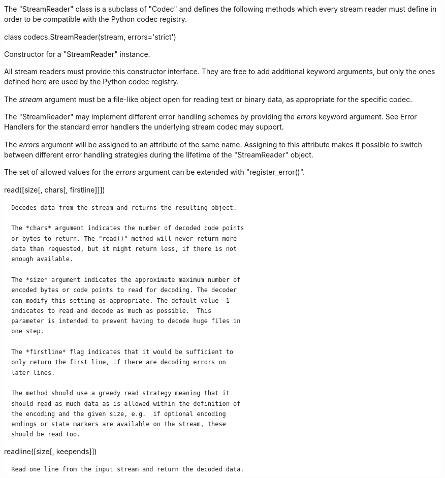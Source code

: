 The "StreamReader" class is a subclass of "Codec" and defines the
following methods which every stream reader must define in order to be
compatible with the Python codec registry.

class codecs.StreamReader(stream, errors='strict')

   Constructor for a "StreamReader" instance.

   All stream readers must provide this constructor interface. They
   are free to add additional keyword arguments, but only the ones
   defined here are used by the Python codec registry.

   The *stream* argument must be a file-like object open for reading
   text or binary data, as appropriate for the specific codec.

   The "StreamReader" may implement different error handling schemes
   by providing the *errors* keyword argument. See Error Handlers for
   the standard error handlers the underlying stream codec may
   support.

   The *errors* argument will be assigned to an attribute of the same
   name. Assigning to this attribute makes it possible to switch
   between different error handling strategies during the lifetime of
   the "StreamReader" object.

   The set of allowed values for the *errors* argument can be extended
   with "register_error()".

   read([size[, chars[, firstline]]])

      Decodes data from the stream and returns the resulting object.

      The *chars* argument indicates the number of decoded code points
      or bytes to return. The "read()" method will never return more
      data than requested, but it might return less, if there is not
      enough available.

      The *size* argument indicates the approximate maximum number of
      encoded bytes or code points to read for decoding. The decoder
      can modify this setting as appropriate. The default value -1
      indicates to read and decode as much as possible.  This
      parameter is intended to prevent having to decode huge files in
      one step.

      The *firstline* flag indicates that it would be sufficient to
      only return the first line, if there are decoding errors on
      later lines.

      The method should use a greedy read strategy meaning that it
      should read as much data as is allowed within the definition of
      the encoding and the given size, e.g.  if optional encoding
      endings or state markers are available on the stream, these
      should be read too.

   readline([size[, keepends]])

      Read one line from the input stream and return the decoded data.
